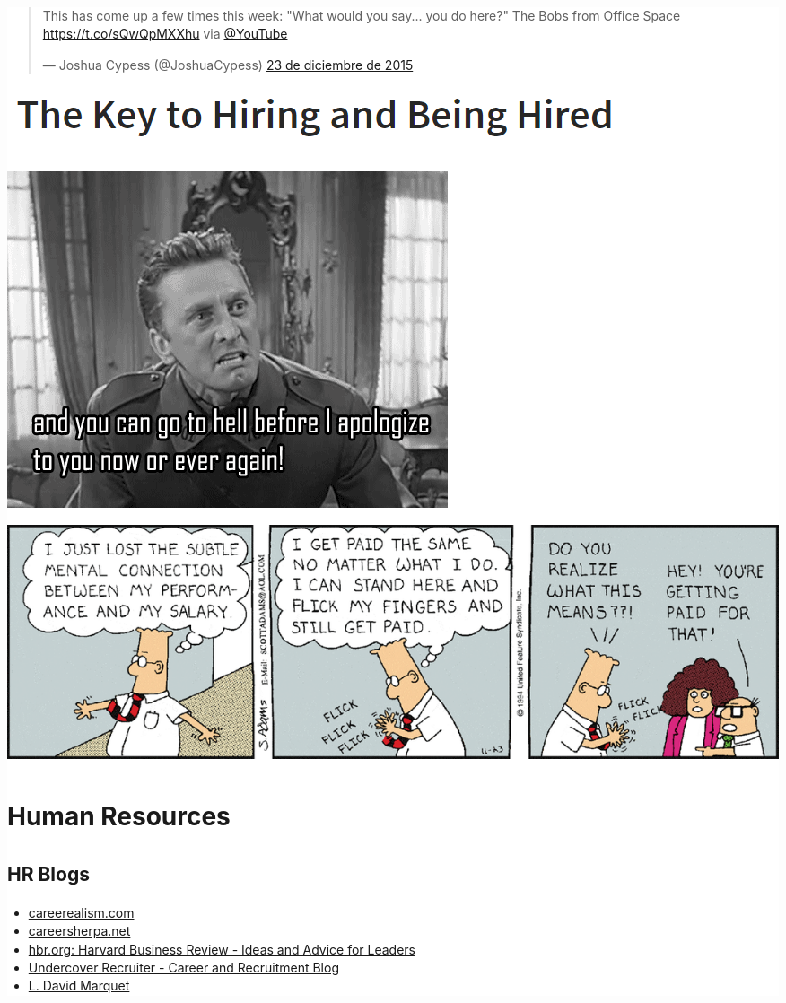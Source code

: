 <blockquote class="twitter-tweet tw-align-center" data-lang="es"><p lang="en" dir="ltr">This has come up a few times this week: &quot;What would you say... you do here?&quot; The Bobs from Office Space <a href="https://t.co/sQwQpMXXhu">https://t.co/sQwQpMXXhu</a> via <a href="https://twitter.com/YouTube">@YouTube</a></p>&mdash; Joshua Cypess (@JoshuaCypess) <a href="https://twitter.com/JoshuaCypess/status/679800703032889344">23 de diciembre de 2015</a></blockquote><script async src="//platform.twitter.com/widgets.js" charset="utf-8"></script>

[![key_to_hiring](images/key_to_hiring.png)](https://www.linkedin.com/pulse/key-hiring-being-hired-james-citrin)

![paths-of-glory-screenshot](images/paths-of-glory-screenshot.gif)

[![dilbert_mental_connection_performance_salary](images/dilbert_mental_connection_performance_salary.gif)](http://dilbert.com/strip/1994-11-23)

# Human Resources 
## HR Blogs
- [careerealism.com](http://www.careerealism.com/)
- [careersherpa.net](http://careersherpa.net)
- [hbr.org: Harvard Business Review - Ideas and Advice for Leaders](https://hbr.org/)
- [Undercover Recruiter - Career and Recruitment Blog](http://theundercoverrecruiter.com/)
- [L. David Marquet](https://davidmarquet.wordpress.com/blog-posts/)

